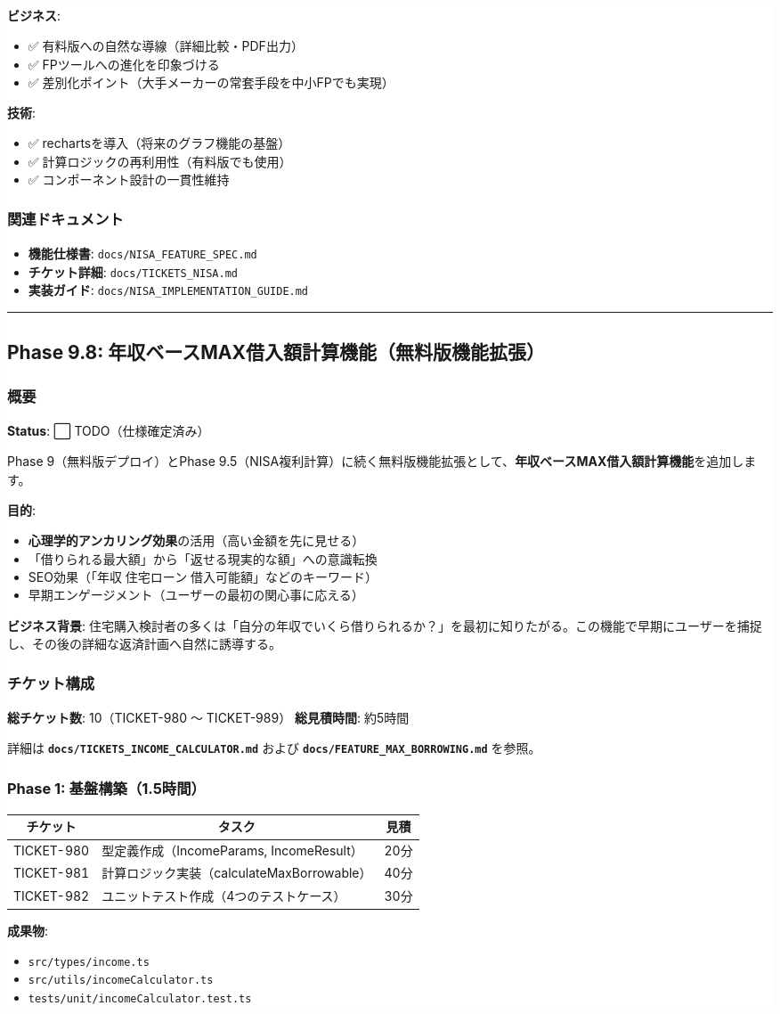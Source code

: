 **ビジネス**:
- ✅ 有料版への自然な導線（詳細比較・PDF出力）
- ✅ FPツールへの進化を印象づける
- ✅ 差別化ポイント（大手メーカーの常套手段を中小FPでも実現）

**技術**:
- ✅ rechartsを導入（将来のグラフ機能の基盤）
- ✅ 計算ロジックの再利用性（有料版でも使用）
- ✅ コンポーネント設計の一貫性維持

### 関連ドキュメント

- **機能仕様書**: `docs/NISA_FEATURE_SPEC.md`
- **チケット詳細**: `docs/TICKETS_NISA.md`
- **実装ガイド**: `docs/NISA_IMPLEMENTATION_GUIDE.md`

---

## Phase 9.8: 年収ベースMAX借入額計算機能（無料版機能拡張）

### 概要

**Status**: ⬜ TODO（仕様確定済み）

Phase 9（無料版デプロイ）とPhase 9.5（NISA複利計算）に続く無料版機能拡張として、**年収ベースMAX借入額計算機能**を追加します。

**目的**:
- **心理学的アンカリング効果**の活用（高い金額を先に見せる）
- 「借りられる最大額」から「返せる現実的な額」への意識転換
- SEO効果（「年収 住宅ローン 借入可能額」などのキーワード）
- 早期エンゲージメント（ユーザーの最初の関心事に応える）

**ビジネス背景**:
住宅購入検討者の多くは「自分の年収でいくら借りられるか？」を最初に知りたがる。この機能で早期にユーザーを捕捉し、その後の詳細な返済計画へ自然に誘導する。

### チケット構成

**総チケット数**: 10（TICKET-980 〜 TICKET-989）
**総見積時間**: 約5時間

詳細は **`docs/TICKETS_INCOME_CALCULATOR.md`** および **`docs/FEATURE_MAX_BORROWING.md`** を参照。

### Phase 1: 基盤構築（1.5時間）

| チケット | タスク | 見積 |
|---------|--------|------|
| TICKET-980 | 型定義作成（IncomeParams, IncomeResult） | 20分 |
| TICKET-981 | 計算ロジック実装（calculateMaxBorrowable） | 40分 |
| TICKET-982 | ユニットテスト作成（4つのテストケース） | 30分 |

**成果物**:
- `src/types/income.ts`
- `src/utils/incomeCalculator.ts`
- `tests/unit/incomeCalculator.test.ts`
